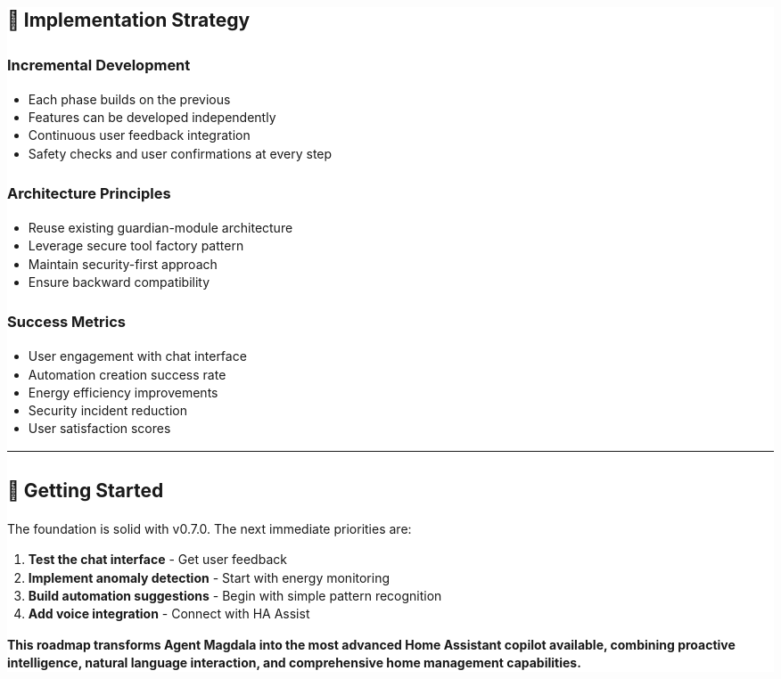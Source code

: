 
## 🎯 **Implementation Strategy**

### **Incremental Development**
- Each phase builds on the previous
- Features can be developed independently
- Continuous user feedback integration
- Safety checks and user confirmations at every step

### **Architecture Principles**
- Reuse existing guardian-module architecture
- Leverage secure tool factory pattern
- Maintain security-first approach
- Ensure backward compatibility

### **Success Metrics**
- User engagement with chat interface
- Automation creation success rate
- Energy efficiency improvements
- Security incident reduction
- User satisfaction scores

---

## 🚀 **Getting Started**

The foundation is solid with v0.7.0. The next immediate priorities are:

1. **Test the chat interface** - Get user feedback
2. **Implement anomaly detection** - Start with energy monitoring
3. **Build automation suggestions** - Begin with simple pattern recognition
4. **Add voice integration** - Connect with HA Assist

**This roadmap transforms Agent Magdala into the most advanced Home Assistant copilot available, combining proactive intelligence, natural language interaction, and comprehensive home management capabilities.**
